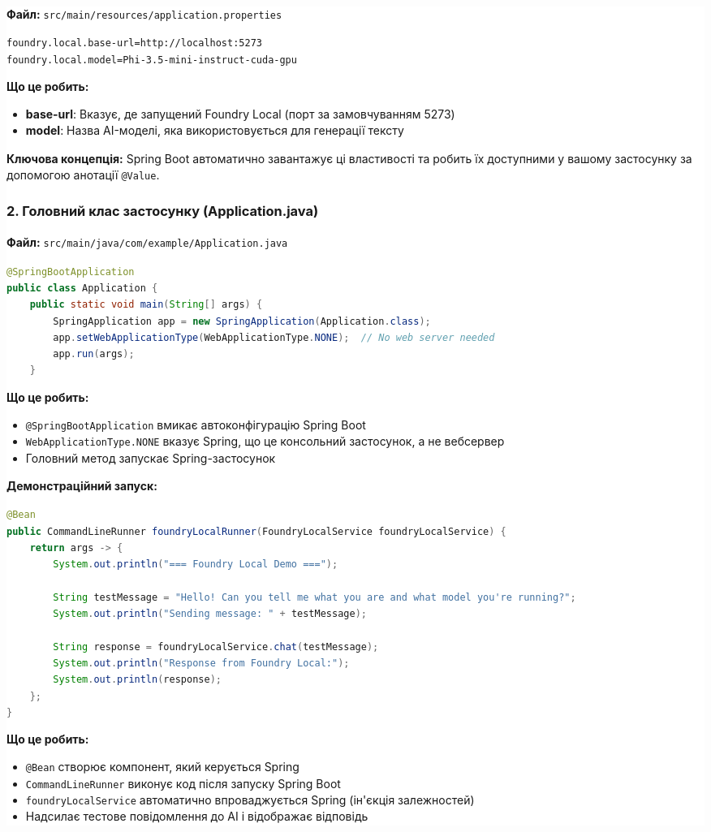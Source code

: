 **Файл:** `src/main/resources/application.properties`

```properties
foundry.local.base-url=http://localhost:5273
foundry.local.model=Phi-3.5-mini-instruct-cuda-gpu
```

**Що це робить:**
- **base-url**: Вказує, де запущений Foundry Local (порт за замовчуванням 5273)
- **model**: Назва AI-моделі, яка використовується для генерації тексту

**Ключова концепція:** Spring Boot автоматично завантажує ці властивості та робить їх доступними у вашому застосунку за допомогою анотації `@Value`.

### 2. Головний клас застосунку (Application.java)

**Файл:** `src/main/java/com/example/Application.java`

```java
@SpringBootApplication
public class Application {
    public static void main(String[] args) {
        SpringApplication app = new SpringApplication(Application.class);
        app.setWebApplicationType(WebApplicationType.NONE);  // No web server needed
        app.run(args);
    }
```

**Що це робить:**
- `@SpringBootApplication` вмикає автоконфігурацію Spring Boot
- `WebApplicationType.NONE` вказує Spring, що це консольний застосунок, а не вебсервер
- Головний метод запускає Spring-застосунок

**Демонстраційний запуск:**
```java
@Bean
public CommandLineRunner foundryLocalRunner(FoundryLocalService foundryLocalService) {
    return args -> {
        System.out.println("=== Foundry Local Demo ===");
        
        String testMessage = "Hello! Can you tell me what you are and what model you're running?";
        System.out.println("Sending message: " + testMessage);
        
        String response = foundryLocalService.chat(testMessage);
        System.out.println("Response from Foundry Local:");
        System.out.println(response);
    };
}
```

**Що це робить:**
- `@Bean` створює компонент, який керується Spring
- `CommandLineRunner` виконує код після запуску Spring Boot
- `foundryLocalService` автоматично впроваджується Spring (ін'єкція залежностей)
- Надсилає тестове повідомлення до AI і відображає відповідь
